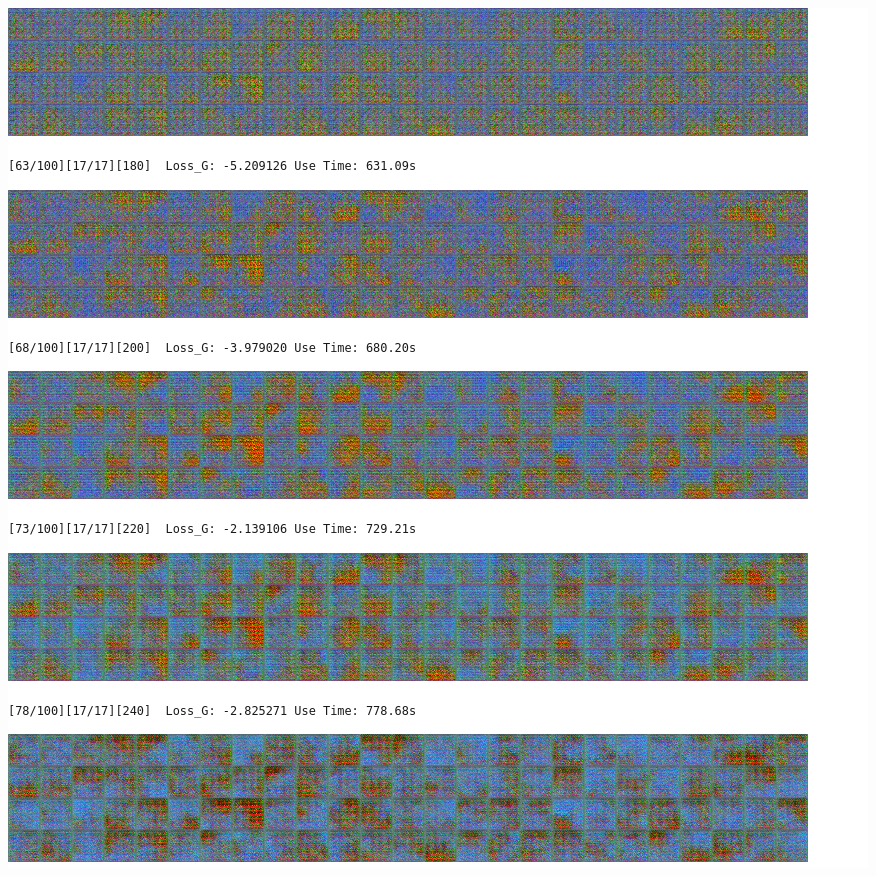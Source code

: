 ![png](out/output_18_17.png)


    [63/100][17/17][180]  Loss_G: -5.209126 Use Time: 631.09s
    


![png](out/output_18_19.png)


    [68/100][17/17][200]  Loss_G: -3.979020 Use Time: 680.20s
    


![png](out/output_18_21.png)


    [73/100][17/17][220]  Loss_G: -2.139106 Use Time: 729.21s
    


![png](out/output_18_23.png)


    [78/100][17/17][240]  Loss_G: -2.825271 Use Time: 778.68s
    


![png](out/output_18_25.png)
